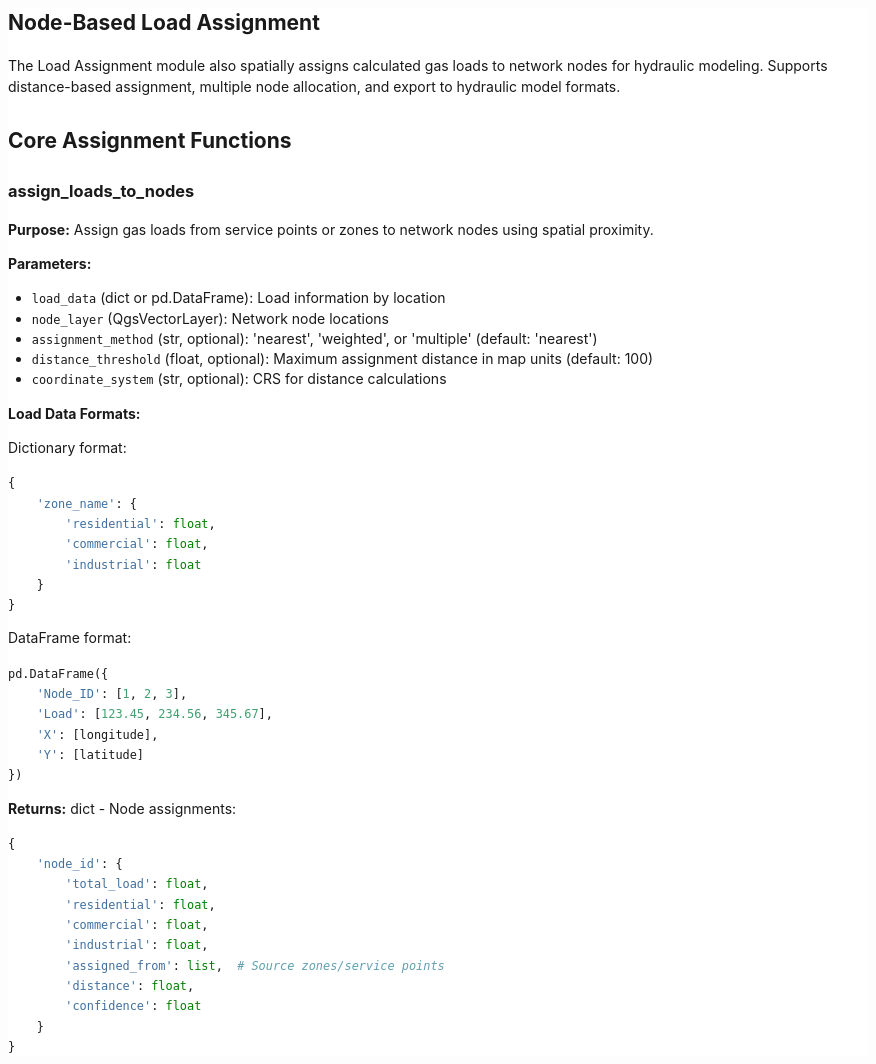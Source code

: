
## Node-Based Load Assignment

The Load Assignment module also spatially assigns calculated gas loads to network nodes for hydraulic modeling. Supports distance-based assignment, multiple node allocation, and export to hydraulic model formats.

## Core Assignment Functions

### assign_loads_to_nodes

**Purpose:** Assign gas loads from service points or zones to network nodes using spatial proximity.

**Parameters:**
- `load_data` (dict or pd.DataFrame): Load information by location
- `node_layer` (QgsVectorLayer): Network node locations
- `assignment_method` (str, optional): 'nearest', 'weighted', or 'multiple' (default: 'nearest')
- `distance_threshold` (float, optional): Maximum assignment distance in map units (default: 100)
- `coordinate_system` (str, optional): CRS for distance calculations

**Load Data Formats:**

Dictionary format:
```python
{
    'zone_name': {
        'residential': float,
        'commercial': float,
        'industrial': float
    }
}
```

DataFrame format:
```python
pd.DataFrame({
    'Node_ID': [1, 2, 3],
    'Load': [123.45, 234.56, 345.67],
    'X': [longitude],
    'Y': [latitude]
})
```

**Returns:** dict - Node assignments:
```python
{
    'node_id': {
        'total_load': float,
        'residential': float,
        'commercial': float,
        'industrial': float,
        'assigned_from': list,  # Source zones/service points
        'distance': float,
        'confidence': float
    }
}
```
